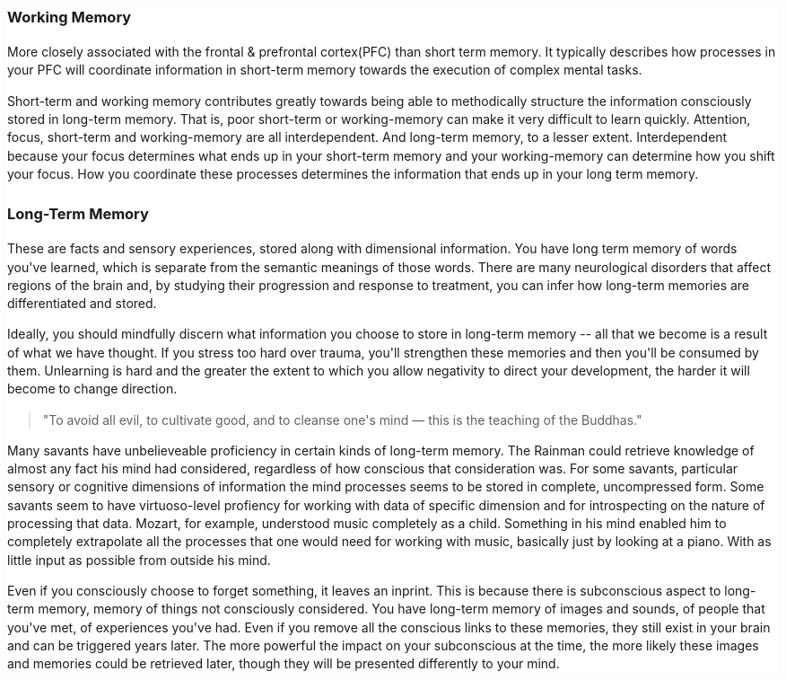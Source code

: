 ### Working Memory

More closely associated with the frontal & prefrontal cortex(PFC) than
short term memory.  It typically describes how processes in your PFC
will coordinate information in short-term memory towards the execution
of complex mental tasks.

Short-term and working memory contributes greatly towards being able
to methodically structure the information consciously stored in
long-term memory.  That is, poor short-term or working-memory can make
it very difficult to learn quickly.  Attention, focus, short-term and
working-memory are all interdependent.  And long-term memory, to a
lesser extent.  Interdependent because your focus determines what ends
up in your short-term memory and your working-memory can determine how
you shift your focus.  How you coordinate these processes determines
the information that ends up in your long term memory.

### Long-Term Memory

These are facts and sensory experiences, stored along with dimensional
information.  You have long term memory of words you've learned, which
is separate from the semantic meanings of those words.  There are many
neurological disorders that affect regions of the brain and, by
studying their progression and response to treatment, you can infer
how long-term memories are differentiated and stored.

Ideally, you should mindfully discern what information you choose to
store in long-term memory -- all that we become is a result of what we
have thought.  If you stress too hard over trauma, you'll strengthen
these memories and then you'll be consumed by them.  Unlearning is
hard and the greater the extent to which you allow negativity to
direct your development, the harder it will become to change
direction.

> "To avoid all evil, to cultivate good, and to cleanse one's mind —
> this is the teaching of the Buddhas."

Many savants have unbelieveable proficiency in certain kinds of
long-term memory.  The Rainman could retrieve knowledge of almost any
fact his mind had considered, regardless of how conscious that
consideration was.  For some savants, particular sensory or cognitive
dimensions of information the mind processes seems to be stored in
complete, uncompressed form.  Some savants seem to have virtuoso-level
profiency for working with data of specific dimension and for
introspecting on the nature of processing that data.  Mozart, for
example, understood music completely as a child.  Something in his
mind enabled him to completely extrapolate all the processes that one
would need for working with music, basically just by looking at a
piano.  With as little input as possible from outside his mind.

Even if you consciously choose to forget something, it leaves an
inprint.  This is because there is subconscious aspect to long-term
memory, memory of things not consciously considered.  You have
long-term memory of images and sounds, of people that you've met, of
experiences you've had.  Even if you remove all the conscious links to
these memories, they still exist in your brain and can be triggered
years later.  The more powerful the impact on your subconscious at the
time, the more likely these images and memories could be retrieved
later, though they will be presented differently to your mind.
